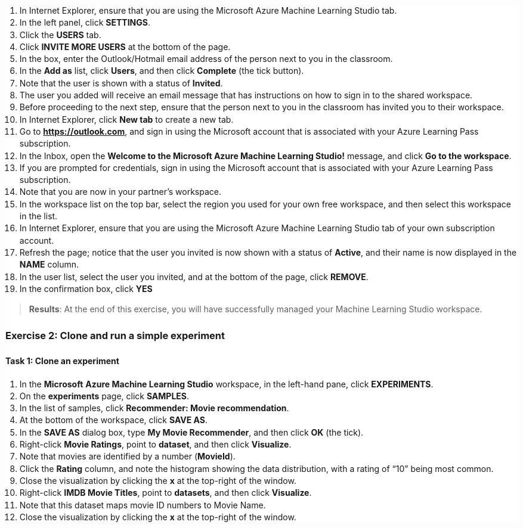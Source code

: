 01.  In Internet Explorer, ensure that you are using the Microsoft Azure Machine Learning Studio tab.
02.  In the left panel, click **SETTINGS**.
03.  Click the **USERS** tab.
04.  Click **INVITE MORE USERS** at the bottom of the page.
05.  In the box, enter the Outlook/Hotmail email address of the person next to you in the classroom.
06.  In the **Add as** list, click **Users**, and then click **Complete** (the tick button).
07.  Note that the user is shown with a status of **Invited**.
08.  The user you added will receive an email message that has instructions on how to sign in to the shared workspace.
09.  Before proceeding to the next step, ensure that the person next to you in the classroom has invited you to their workspace.
10. In Internet Explorer, click **New tab** to create a new tab.
11. Go to **https://outlook.com**, and sign in using the Microsoft account that is associated with your Azure Learning Pass subscription.
12. In the Inbox, open the **Welcome to the Microsoft Azure Machine Learning Studio!** message, and click **Go to the workspace**.
13. If you are prompted for credentials, sign in using the Microsoft account that is associated with your Azure Learning Pass subscription.
14. Note that you are now in your partner’s workspace.
15. In the workspace list on the top bar, select the region you used for your own free workspace, and then select this workspace in the list.
16. In Internet Explorer, ensure that you are using the Microsoft Azure Machine Learning Studio tab of your own subscription account.
17. Refresh the page; notice that the user you invited is now shown with a status of **Active**, and their name is now displayed in the **NAME** column.
18. In the user list, select the user you invited, and at the bottom of the page, click **REMOVE**.
19. In the confirmation box, click **YES**

>**Results**: At the end of this exercise, you will have successfully managed your Machine Learning Studio workspace.

### Exercise 2: Clone and run a simple experiment

#### Task 1: Clone an experiment

01.  In the **Microsoft** **Azure Machine Learning Studio** workspace, in the left-hand pane, click **EXPERIMENTS**.
02.  On the **experiments** page, click **SAMPLES**.
03.  In the list of samples, click **Recommender: Movie recommendation**.
04.  At the bottom of the workspace, click **SAVE AS**.
05.  In the **SAVE AS** dialog box, type **My Movie Recommender**, and then click **OK** (the tick).
06.  Right-click **Movie Ratings**, point to **dataset**, and then click **Visualize**.
07.  Note that movies are identified by a number (**MovieId**).
08.  Click the **Rating** column, and note the histogram showing the data distribution, with a rating of “10” being most common.
09.  Close the visualization by clicking the **x** at the top-right of the window.
10. Right-click **IMDB Movie Titles**, point to **datasets**, and then click **Visualize**.
11. Note that this dataset maps movie ID numbers to Movie Name.
12. Close the visualization by clicking the **x** at the top-right of the window.
